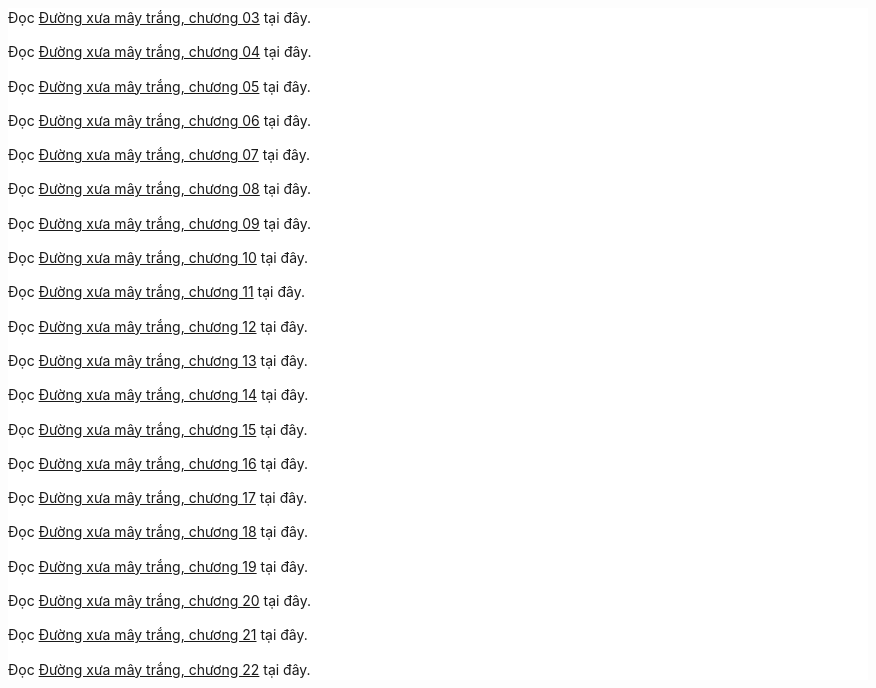 Đọc [Đường xưa mây trắng, chương 03](https://nhavantuonglai.com/article/duong-xua-may-trang-chuong-03) tại đây.

Đọc [Đường xưa mây trắng, chương 04](https://nhavantuonglai.com/article/duong-xua-may-trang-chuong-04) tại đây.

Đọc [Đường xưa mây trắng, chương 05](https://nhavantuonglai.com/article/duong-xua-may-trang-chuong-05) tại đây.

Đọc [Đường xưa mây trắng, chương 06](https://nhavantuonglai.com/article/duong-xua-may-trang-chuong-06) tại đây.

Đọc [Đường xưa mây trắng, chương 07](https://nhavantuonglai.com/article/duong-xua-may-trang-chuong-07) tại đây.

Đọc [Đường xưa mây trắng, chương 08](https://nhavantuonglai.com/article/duong-xua-may-trang-chuong-08) tại đây.

Đọc [Đường xưa mây trắng, chương 09](https://nhavantuonglai.com/article/duong-xua-may-trang-chuong-09) tại đây.

Đọc [Đường xưa mây trắng, chương 10](https://nhavantuonglai.com/article/duong-xua-may-trang-chuong-10) tại đây.

Đọc [Đường xưa mây trắng, chương 11](https://nhavantuonglai.com/article/duong-xua-may-trang-chuong-11) tại đây.

Đọc [Đường xưa mây trắng, chương 12](https://nhavantuonglai.com/article/duong-xua-may-trang-chuong-12) tại đây.

Đọc [Đường xưa mây trắng, chương 13](https://nhavantuonglai.com/article/duong-xua-may-trang-chuong-13) tại đây.

Đọc [Đường xưa mây trắng, chương 14](https://nhavantuonglai.com/article/duong-xua-may-trang-chuong-14) tại đây.

Đọc [Đường xưa mây trắng, chương 15](https://nhavantuonglai.com/article/duong-xua-may-trang-chuong-15) tại đây.

Đọc [Đường xưa mây trắng, chương 16](https://nhavantuonglai.com/article/duong-xua-may-trang-chuong-16) tại đây.

Đọc [Đường xưa mây trắng, chương 17](https://nhavantuonglai.com/article/duong-xua-may-trang-chuong-17) tại đây.

Đọc [Đường xưa mây trắng, chương 18](https://nhavantuonglai.com/article/duong-xua-may-trang-chuong-18) tại đây.

Đọc [Đường xưa mây trắng, chương 19](https://nhavantuonglai.com/article/duong-xua-may-trang-chuong-19) tại đây.

Đọc [Đường xưa mây trắng, chương 20](https://nhavantuonglai.com/article/duong-xua-may-trang-chuong-20) tại đây.

Đọc [Đường xưa mây trắng, chương 21](https://nhavantuonglai.com/article/duong-xua-may-trang-chuong-21) tại đây.

Đọc [Đường xưa mây trắng, chương 22](https://nhavantuonglai.com/article/duong-xua-may-trang-chuong-22) tại đây.
